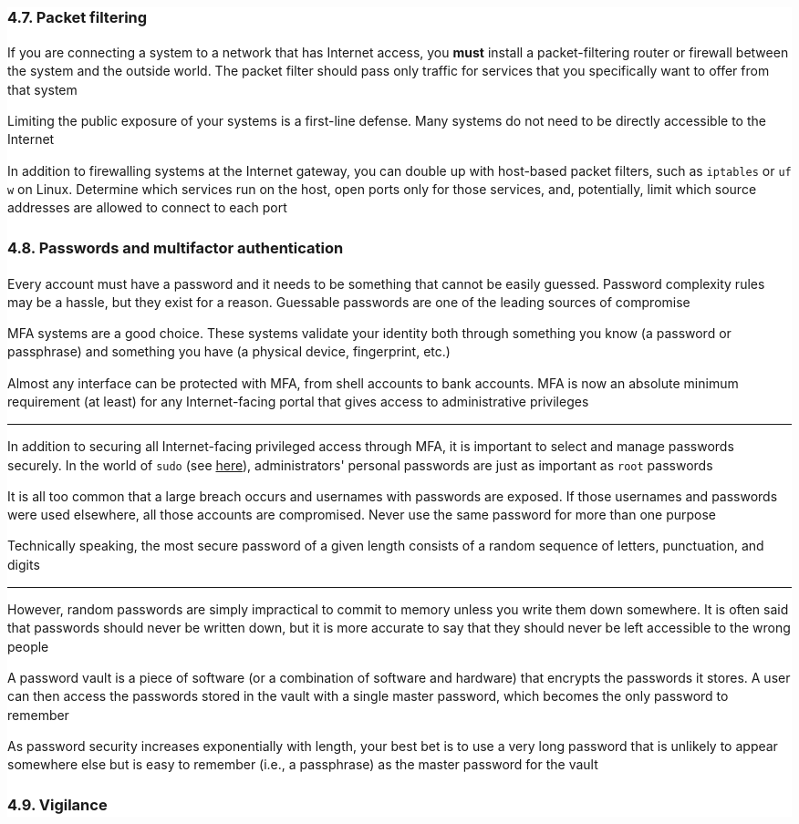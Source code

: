 ### 4.7. Packet filtering

If you are connecting a system to a network that has Internet access, you **must** install a packet-filtering router or firewall between the system and the outside world. The packet filter should pass only traffic for services that you specifically want to offer from that system

Limiting the public exposure of your systems is a first-line defense. Many systems do not need to be directly accessible to the Internet

In addition to firewalling systems at the Internet gateway, you can double up with host-based packet filters, such as `iptables` or `ufw` on Linux. Determine which services run on the host, open ports only for those services, and, potentially, limit which source addresses are allowed to connect to each port

### 4.8. Passwords and multifactor authentication

Every account must have a password and it needs to be something that cannot be easily guessed. Password complexity rules may be a hassle, but they exist for a reason. Guessable passwords are one of the leading sources of compromise

MFA systems are a good choice. These systems validate your identity both through something you know (a password or passphrase) and something you have (a physical device, fingerprint, etc.)

Almost any interface can be protected with MFA, from shell accounts to bank accounts. MFA is now an absolute minimum requirement (at least) for any Internet-facing portal that gives access to administrative privileges 

---

In addition to securing all Internet-facing privileged access through MFA, it is important to select and manage passwords securely. In the world of `sudo` (see [here](8-access-control-and-rootly-powers.md#23-executing-commands-as-another-user)), administrators' personal passwords are just as important as `root` passwords

It is all too common that a large breach occurs and usernames with passwords are exposed. If those usernames and passwords were used elsewhere, all those accounts are compromised. Never use the same password for more than one purpose

Technically speaking, the most secure password of a given length consists of a random sequence of letters, punctuation, and digits

---

However, random passwords are simply impractical to commit to memory unless you write them down somewhere. It is often said that passwords should never be written down, but it is  more accurate to say that they should never be left accessible to the wrong people

A password vault is a piece of software (or a combination of software and hardware) that encrypts the passwords it stores. A user can then access the passwords stored in the vault with a single master password, which becomes the only password to remember

As password security increases exponentially with length, your best bet is to use a very long password that is unlikely to appear somewhere else but is easy to remember (i.e., a passphrase) as the master password for the vault

### 4.9. Vigilance
